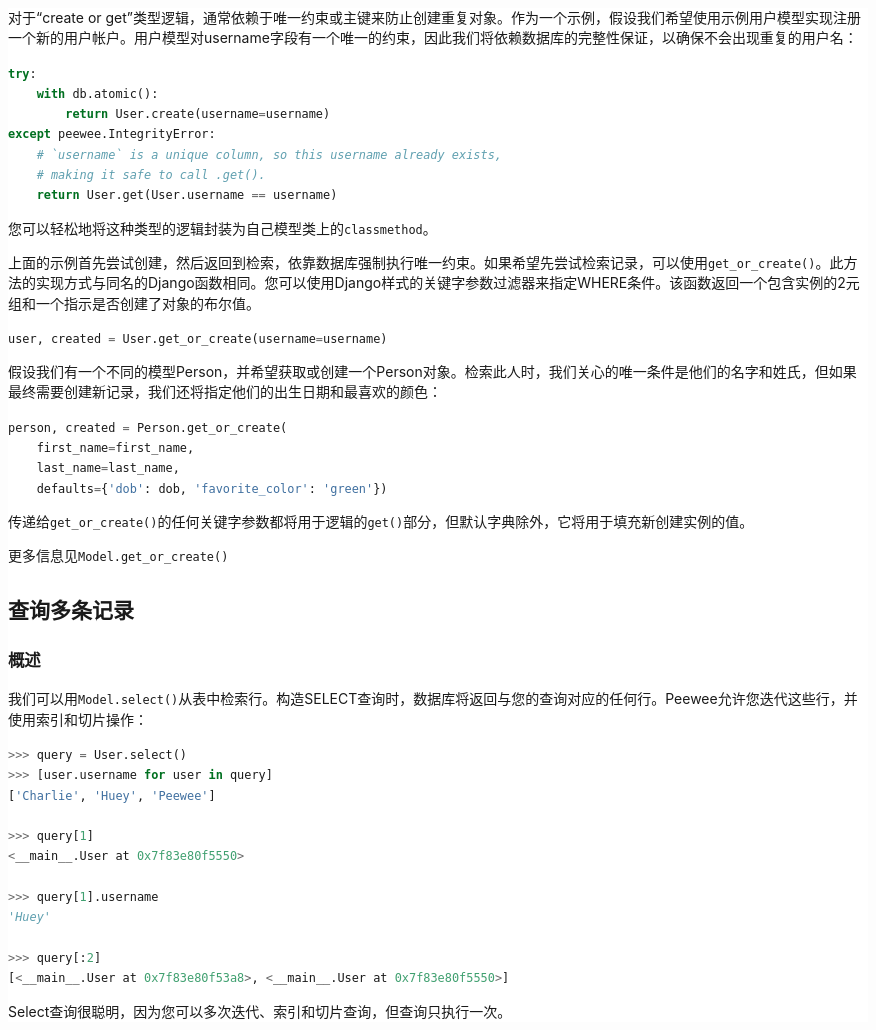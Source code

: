 对于“create or get”类型逻辑，通常依赖于唯一约束或主键来防止创建重复对象。作为一个示例，假设我们希望使用示例用户模型实现注册一个新的用户帐户。用户模型对username字段有一个唯一的约束，因此我们将依赖数据库的完整性保证，以确保不会出现重复的用户名：

```python
try:
    with db.atomic():
        return User.create(username=username)
except peewee.IntegrityError:
    # `username` is a unique column, so this username already exists,
    # making it safe to call .get().
    return User.get(User.username == username)
```

您可以轻松地将这种类型的逻辑封装为自己模型类上的`classmethod`。

上面的示例首先尝试创建，然后返回到检索，依靠数据库强制执行唯一约束。如果希望先尝试检索记录，可以使用`get_or_create()`。此方法的实现方式与同名的Django函数相同。您可以使用Django样式的关键字参数过滤器来指定WHERE条件。该函数返回一个包含实例的2元组和一个指示是否创建了对象的布尔值。

```python
user, created = User.get_or_create(username=username)
```

假设我们有一个不同的模型Person，并希望获取或创建一个Person对象。检索此人时，我们关心的唯一条件是他们的名字和姓氏，但如果最终需要创建新记录，我们还将指定他们的出生日期和最喜欢的颜色：

```python
person, created = Person.get_or_create(
    first_name=first_name,
    last_name=last_name,
    defaults={'dob': dob, 'favorite_color': 'green'})
```

传递给`get_or_create()`的任何关键字参数都将用于逻辑的`get()`部分，但默认字典除外，它将用于填充新创建实例的值。

更多信息见`Model.get_or_create()`

## 查询多条记录

### 概述

我们可以用`Model.select()`从表中检索行。构造SELECT查询时，数据库将返回与您的查询对应的任何行。Peewee允许您迭代这些行，并使用索引和切片操作：

```python
>>> query = User.select()
>>> [user.username for user in query]
['Charlie', 'Huey', 'Peewee']

>>> query[1]
<__main__.User at 0x7f83e80f5550>

>>> query[1].username
'Huey'

>>> query[:2]
[<__main__.User at 0x7f83e80f53a8>, <__main__.User at 0x7f83e80f5550>]
```

Select查询很聪明，因为您可以多次迭代、索引和切片查询，但查询只执行一次。
